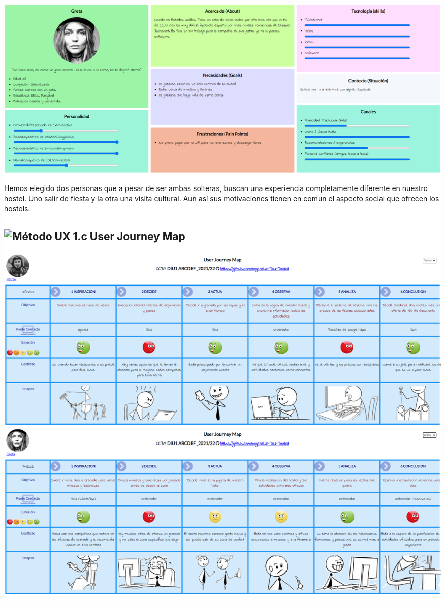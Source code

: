 ![Método UX](P1/PersonaB.png)

Hemos elegido dos personas que a pesar de ser ambas solteras, buscan una experiencia completamente diferente en nuestro hostel. Uno salir de fiesta y la otra una visita cultural. Aun así sus motivaciones tienen en comun el aspecto social que ofrecen los hostels.

![Método UX](img/JourneyMap.png) 1.c User Journey Map
----
![Método UX](P1/JourneyA.png)
![Método UX](P1/JourneyB.png)
